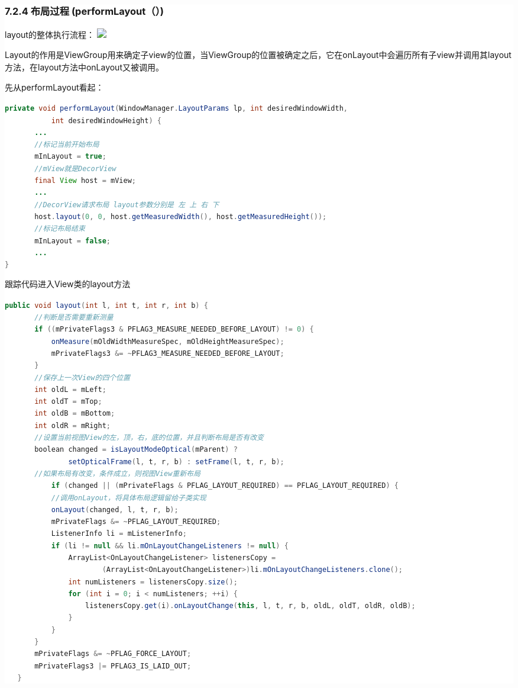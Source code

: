 
### 7.2.4 布局过程 (performLayout（）)
layout的整体执行流程：
![](http://wupan.dns.army:5000/wupan/Typora-Picgo-Gitee/raw/branch/master/img/202303081556140.png)


Layout的作用是ViewGroup用来确定子view的位置，当ViewGroup的位置被确定之后，它在onLayout中会遍历所有子view并调用其layout方法，在layout方法中onLayout又被调用。

先从performLayout看起：
```java
private void performLayout(WindowManager.LayoutParams lp, int desiredWindowWidth,
           int desiredWindowHeight) {
       ...
       //标记当前开始布局
       mInLayout = true;
       //mView就是DecorView
       final View host = mView;
       ...
       //DecorView请求布局 layout参数分别是 左 上 右 下
       host.layout(0, 0, host.getMeasuredWidth(), host.getMeasuredHeight());
       //标记布局结束
       mInLayout = false;
       ...
}
```

跟踪代码进入View类的layout方法
```csharp
public void layout(int l, int t, int r, int b) {
       //判断是否需要重新测量
       if ((mPrivateFlags3 & PFLAG3_MEASURE_NEEDED_BEFORE_LAYOUT) != 0) {
           onMeasure(mOldWidthMeasureSpec, mOldHeightMeasureSpec);
           mPrivateFlags3 &= ~PFLAG3_MEASURE_NEEDED_BEFORE_LAYOUT;
       }
       //保存上一次View的四个位置
       int oldL = mLeft;
       int oldT = mTop;
       int oldB = mBottom;
       int oldR = mRight;
       //设置当前视图View的左，顶，右，底的位置，并且判断布局是否有改变
       boolean changed = isLayoutModeOptical(mParent) ?
               setOpticalFrame(l, t, r, b) : setFrame(l, t, r, b);
       //如果布局有改变，条件成立，则视图View重新布局
           if (changed || (mPrivateFlags & PFLAG_LAYOUT_REQUIRED) == PFLAG_LAYOUT_REQUIRED) {
           //调用onLayout，将具体布局逻辑留给子类实现
           onLayout(changed, l, t, r, b);
           mPrivateFlags &= ~PFLAG_LAYOUT_REQUIRED;
           ListenerInfo li = mListenerInfo;
           if (li != null && li.mOnLayoutChangeListeners != null) {
               ArrayList<OnLayoutChangeListener> listenersCopy =
                       (ArrayList<OnLayoutChangeListener>)li.mOnLayoutChangeListeners.clone();
               int numListeners = listenersCopy.size();
               for (int i = 0; i < numListeners; ++i) {
                   listenersCopy.get(i).onLayoutChange(this, l, t, r, b, oldL, oldT, oldR, oldB);
               }
           }
       }
       mPrivateFlags &= ~PFLAG_FORCE_LAYOUT;
       mPrivateFlags3 |= PFLAG3_IS_LAID_OUT;
   }
```
